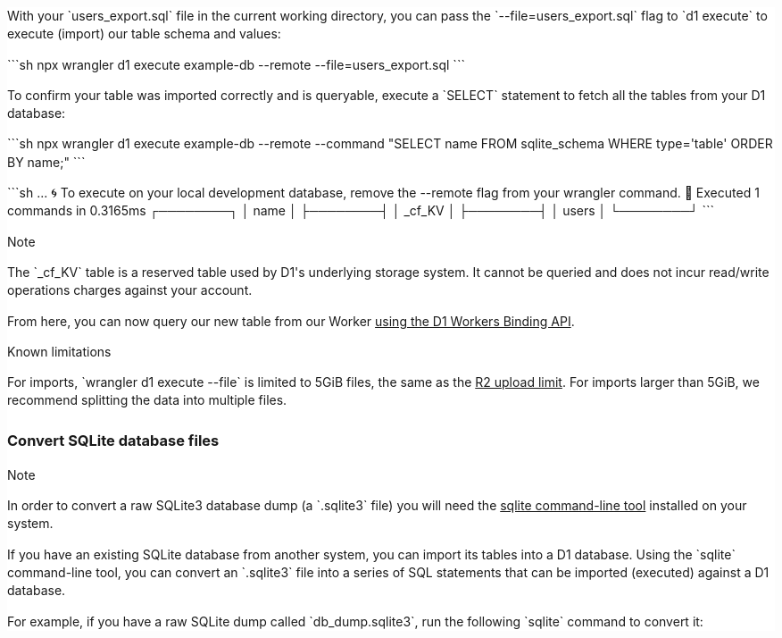 With your \`users_export.sql\` file in the current working directory, you can pass the \`--file=users_export.sql\` flag to \`d1 execute\` to execute (import) our table schema and values:

\`\`\`sh
npx wrangler d1 execute example-db --remote --file=users_export.sql
\`\`\`

To confirm your table was imported correctly and is queryable, execute a \`SELECT\` statement to fetch all the tables from your D1 database:

\`\`\`sh
npx wrangler d1 execute example-db --remote --command "SELECT name FROM sqlite_schema WHERE type='table' ORDER BY name;"
\`\`\`

\`\`\`sh
...
🌀 To execute on your local development database, remove the --remote flag from your wrangler command.
🚣 Executed 1 commands in 0.3165ms
┌────────┐
│ name   │
├────────┤
│ _cf_KV │
├────────┤
│ users  │
└────────┘
\`\`\`

Note

The \`_cf_KV\` table is a reserved table used by D1's underlying storage system. It cannot be queried and does not incur read/write operations charges against your account.

From here, you can now query our new table from our Worker [using the D1 Workers Binding API](https://developers.cloudflare.com/d1/worker-api/).

Known limitations

For imports, \`wrangler d1 execute --file\` is limited to 5GiB files, the same as the [R2 upload limit](https://developers.cloudflare.com/r2/platform/limits/). For imports larger than 5GiB, we recommend splitting the data into multiple files.

### Convert SQLite database files

Note

In order to convert a raw SQLite3 database dump (a \`.sqlite3\` file) you will need the [sqlite command-line tool](https://sqlite.org/cli.html) installed on your system.

If you have an existing SQLite database from another system, you can import its tables into a D1 database. Using the \`sqlite\` command-line tool, you can convert an \`.sqlite3\` file into a series of SQL statements that can be imported (executed) against a D1 database.

For example, if you have a raw SQLite dump called \`db_dump.sqlite3\`, run the following \`sqlite\` command to convert it:
